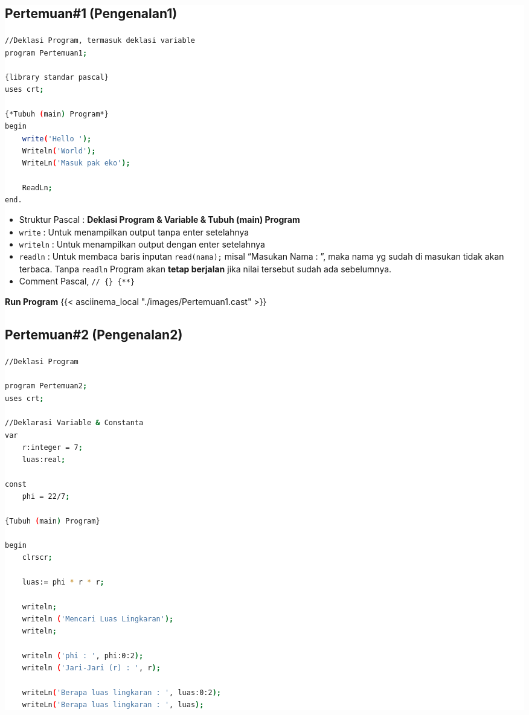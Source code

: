 ## Pertemuan#1 (Pengenalan1)

  ```sh {linenos=true}
  //Deklasi Program, termasuk deklasi variable
  program Pertemuan1;

  {library standar pascal}
  uses crt;

  {*Tubuh (main) Program*}
  begin
      write('Hello ');
      Writeln('World');
      WriteLn('Masuk pak eko');
    
      ReadLn;
  end.

  ```

  - Struktur Pascal : **Deklasi Program & Variable & Tubuh (main) Program**
  - `write` : Untuk menampilkan output tanpa enter setelahnya
  - `writeln` : Untuk menampilkan output dengan enter setelahnya
  - `readln` : Untuk membaca baris inputan `read(nama);` misal “Masukan Nama : ”, maka nama yg sudah di masukan tidak akan terbaca. Tanpa `readln` Program akan **tetap berjalan** jika nilai tersebut sudah ada sebelumnya.
  - Comment Pascal, `// {} {**}`

  **Run Program**
  {{< asciinema_local "./images/Pertemuan1.cast" >}}

## Pertemuan#2 (Pengenalan2)

  ```sh {linenos=true}
  //Deklasi Program

  program Pertemuan2;
  uses crt;

  //Deklarasi Variable & Constanta
  var
      r:integer = 7;
      luas:real;

  const
      phi = 22/7;

  {Tubuh (main) Program}

  begin
      clrscr;
      
      luas:= phi * r * r;
      
      writeln;
      writeln ('Mencari Luas Lingkaran');
      writeln;

      writeln ('phi : ', phi:0:2);
      writeln ('Jari-Jari (r) : ', r);

      writeLn('Berapa luas lingkaran : ', luas:0:2);
      writeLn('Berapa luas lingkaran : ', luas);

  ```